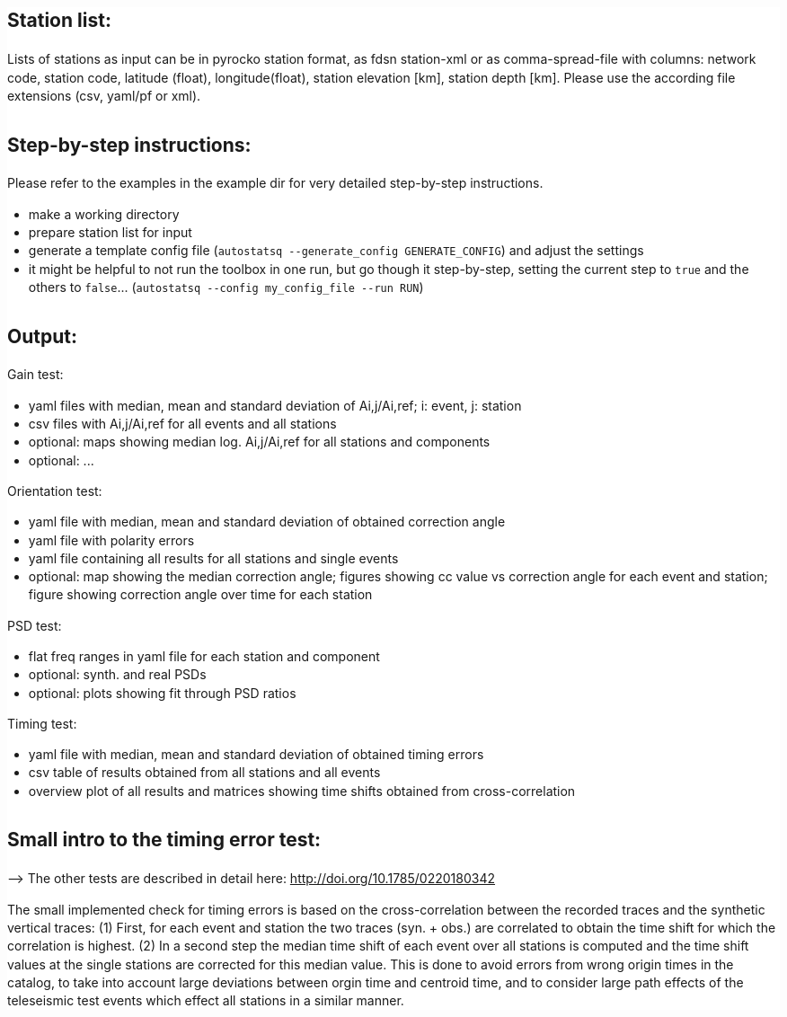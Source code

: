 
Station list:
-------------

Lists of stations as input can be in pyrocko station format, as fdsn station-xml or as comma-spread-file with columns: network code, station code, latitude (float), longitude(float), station elevation [km], station depth [km]. Please use the according file extensions (csv, yaml/pf or xml). 

Step-by-step instructions:
--------------------------

Please refer to the examples in the example dir for very detailed step-by-step instructions.

- make a working directory
- prepare station list for input
- generate a template config file (`autostatsq --generate_config GENERATE_CONFIG`) and adjust the settings
- it might be helpful to not run the toolbox in one run, but go though it step-by-step, setting the current step to `true` and the others to `false`... (`autostatsq --config my_config_file --run RUN`)

Output:
-------

Gain test:
- yaml files with median, mean and standard deviation of Ai,j/Ai,ref; i: event, j: station
- csv files with Ai,j/Ai,ref for all events and all stations
- optional: maps showing median log. Ai,j/Ai,ref for all stations and components
- optional: ...

Orientation test:
- yaml file with median, mean and standard deviation of obtained correction angle
- yaml file with polarity errors
- yaml file containing all results for all stations and single events
- optional: map showing the median correction angle; figures showing cc value vs correction angle for each event and station; figure showing correction angle over time for each station

PSD test:
- flat freq ranges in yaml file for each station and component
- optional: synth. and real PSDs
- optional: plots showing fit through PSD ratios

Timing test:
- yaml file with median, mean and standard deviation of obtained timing errors
- csv table of results obtained from all stations and all events
- overview plot of all results and matrices showing time shifts obtained from cross-correlation


Small intro to the timing error test:
-------------------------------------

--> The other tests are described in detail here: http://doi.org/10.1785/0220180342


The small implemented check for timing errors is based on the cross-correlation between the recorded traces and the synthetic vertical traces: (1) First, for each event and station the two traces (syn. + obs.) are correlated to obtain the time shift for which the correlation is highest. (2) In a second step the median time shift of each event over all stations is computed and the time shift values at the single stations are corrected for this median value. This is done to avoid errors from wrong origin times in the catalog, to take into account large deviations between orgin time and centroid time, and to consider large path effects of the teleseismic test events which effect all stations in a similar manner.
